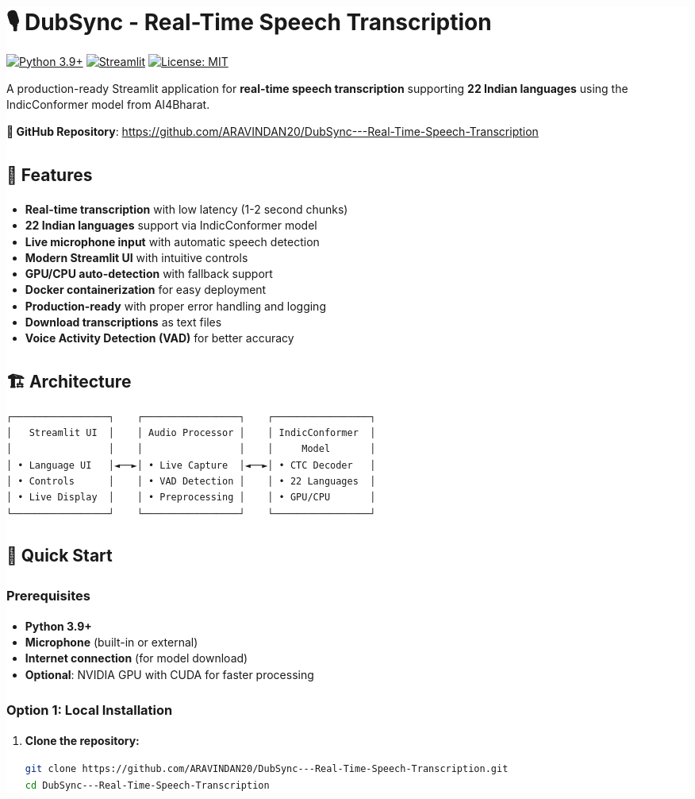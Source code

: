 # 🎙️ DubSync - Real-Time Speech Transcription

[![Python 3.9+](https://img.shields.io/badge/python-3.9+-blue.svg)](https://www.python.org/downloads/)
[![Streamlit](https://img.shields.io/badge/streamlit-1.28+-red.svg)](https://streamlit.io/)
[![License: MIT](https://img.shields.io/badge/License-MIT-yellow.svg)](https://opensource.org/licenses/MIT)

A production-ready Streamlit application for **real-time speech transcription** supporting **22 Indian languages** using the IndicConformer model from AI4Bharat.

**🌟 GitHub Repository**: https://github.com/ARAVINDAN20/DubSync---Real-Time-Speech-Transcription

## 🌟 Features

- **Real-time transcription** with low latency (1-2 second chunks)
- **22 Indian languages** support via IndicConformer model
- **Live microphone input** with automatic speech detection
- **Modern Streamlit UI** with intuitive controls
- **GPU/CPU auto-detection** with fallback support
- **Docker containerization** for easy deployment
- **Production-ready** with proper error handling and logging
- **Download transcriptions** as text files
- **Voice Activity Detection (VAD)** for better accuracy

## 🏗️ Architecture

```
┌─────────────────┐    ┌─────────────────┐    ┌─────────────────┐
│   Streamlit UI  │    │ Audio Processor │    │ IndicConformer  │
│                 │    │                 │    │     Model       │
│ • Language UI   │◄──►│ • Live Capture  │◄──►│ • CTC Decoder   │
│ • Controls      │    │ • VAD Detection │    │ • 22 Languages  │
│ • Live Display  │    │ • Preprocessing │    │ • GPU/CPU       │
└─────────────────┘    └─────────────────┘    └─────────────────┘
```

## 🚀 Quick Start

### Prerequisites

- **Python 3.9+**
- **Microphone** (built-in or external)
- **Internet connection** (for model download)
- **Optional**: NVIDIA GPU with CUDA for faster processing

### Option 1: Local Installation

1. **Clone the repository:**
   ```bash
   git clone https://github.com/ARAVINDAN20/DubSync---Real-Time-Speech-Transcription.git
   cd DubSync---Real-Time-Speech-Transcription
   ```
